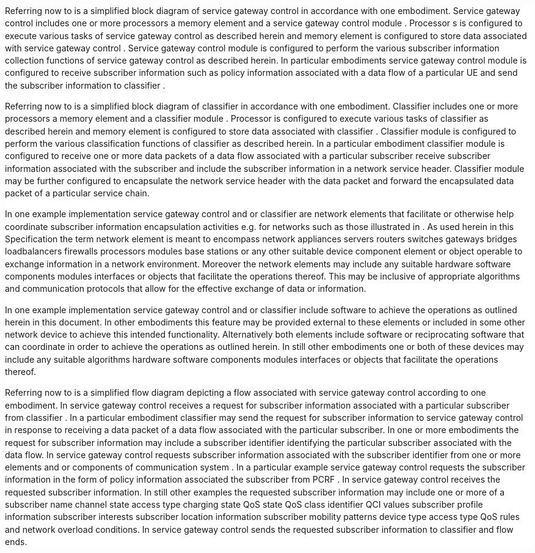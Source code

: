 Referring now to is a simplified block diagram of service gateway control in accordance with one embodiment. Service gateway control includes one or more processors a memory element and a service gateway control module . Processor s is configured to execute various tasks of service gateway control as described herein and memory element is configured to store data associated with service gateway control . Service gateway control module is configured to perform the various subscriber information collection functions of service gateway control as described herein. In particular embodiments service gateway control module is configured to receive subscriber information such as policy information associated with a data flow of a particular UE and send the subscriber information to classifier .

Referring now to is a simplified block diagram of classifier in accordance with one embodiment. Classifier includes one or more processors a memory element and a classifier module . Processor is configured to execute various tasks of classifier as described herein and memory element is configured to store data associated with classifier . Classifier module is configured to perform the various classification functions of classifier as described herein. In a particular embodiment classifier module is configured to receive one or more data packets of a data flow associated with a particular subscriber receive subscriber information associated with the subscriber and include the subscriber information in a network service header. Classifier module may be further configured to encapsulate the network service header with the data packet and forward the encapsulated data packet of a particular service chain.

In one example implementation service gateway control and or classifier are network elements that facilitate or otherwise help coordinate subscriber information encapsulation activities e.g. for networks such as those illustrated in . As used herein in this Specification the term network element is meant to encompass network appliances servers routers switches gateways bridges loadbalancers firewalls processors modules base stations or any other suitable device component element or object operable to exchange information in a network environment. Moreover the network elements may include any suitable hardware software components modules interfaces or objects that facilitate the operations thereof. This may be inclusive of appropriate algorithms and communication protocols that allow for the effective exchange of data or information.

In one example implementation service gateway control and or classifier include software to achieve the operations as outlined herein in this document. In other embodiments this feature may be provided external to these elements or included in some other network device to achieve this intended functionality. Alternatively both elements include software or reciprocating software that can coordinate in order to achieve the operations as outlined herein. In still other embodiments one or both of these devices may include any suitable algorithms hardware software components modules interfaces or objects that facilitate the operations thereof.

Referring now to is a simplified flow diagram depicting a flow associated with service gateway control according to one embodiment. In service gateway control receives a request for subscriber information associated with a particular subscriber from classifier . In a particular embodiment classifier may send the request for subscriber information to service gateway control in response to receiving a data packet of a data flow associated with the particular subscriber. In one or more embodiments the request for subscriber information may include a subscriber identifier identifying the particular subscriber associated with the data flow. In service gateway control requests subscriber information associated with the subscriber identifier from one or more elements and or components of communication system . In a particular example service gateway control requests the subscriber information in the form of policy information associated the subscriber from PCRF . In service gateway control receives the requested subscriber information. In still other examples the requested subscriber information may include one or more of a subscriber name channel state access type charging state QoS state QoS class identifier QCI values subscriber profile information subscriber interests subscriber location information subscriber mobility patterns device type access type QoS rules and network overload conditions. In service gateway control sends the requested subscriber information to classifier and flow ends.
